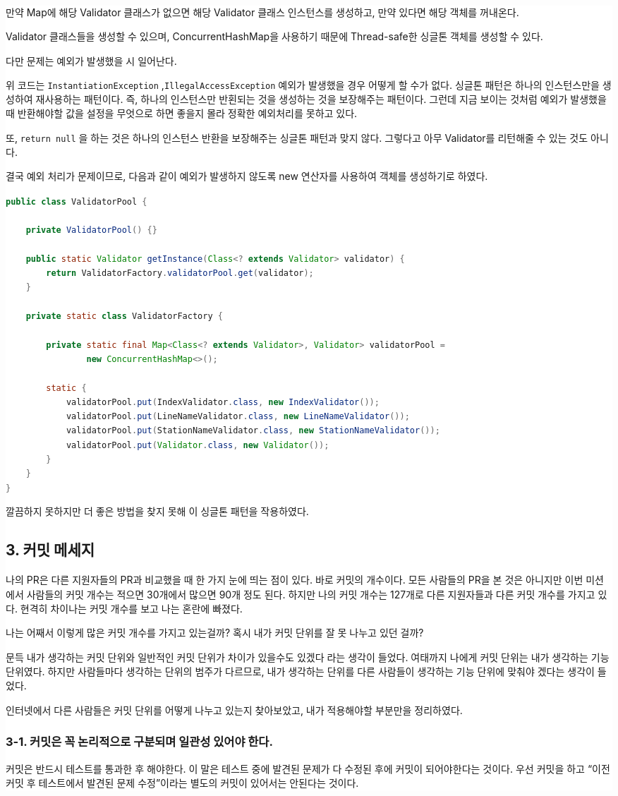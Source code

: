 
만약 Map에 해당 Validator 클래스가 없으면 해당 Validator 클래스 인스턴스를 생성하고, 만약 있다면 해당 객체를 꺼내온다.

Validator 클래스들을 생성할 수 있으며, ConcurrentHashMap을 사용하기 때문에 Thread-safe한 싱글톤 객체를 생성할 수 있다.

다만 문제는 예외가 발생했을 시 일어난다.

위 코드는 `InstantiationException` ,`IllegalAccessException` 예외가 발생했을 경우 어떻게 할 수가 없다. 싱글톤 패턴은 하나의 인스턴스만을 생성하여 재사용하는 패턴이다. 즉, 하나의 인스턴스만 반횐되는 것을 생성하는 것을 보장해주는 패턴이다. 그런데 지금 보이는 것처럼 예외가 발생했을 때 반환해야할 값을 설정을 무엇으로 하면 좋을지 몰라 정확한 예외처리를 못하고 있다.

또, `return null` 을 하는 것은 하나의 인스턴스 반환을 보장해주는 싱글톤 패턴과 맞지 않다. 그렇다고 아무 Validator를 리턴해줄 수 있는 것도 아니다.

결국 예외 처리가 문제이므로, 다음과 같이 예외가 발생하지 않도록 new 연산자를 사용하여 객체를 생성하기로 하였다.

```java
public class ValidatorPool {

    private ValidatorPool() {}

    public static Validator getInstance(Class<? extends Validator> validator) {
        return ValidatorFactory.validatorPool.get(validator);
    }

    private static class ValidatorFactory {

        private static final Map<Class<? extends Validator>, Validator> validatorPool =
                new ConcurrentHashMap<>();

        static {
            validatorPool.put(IndexValidator.class, new IndexValidator());
            validatorPool.put(LineNameValidator.class, new LineNameValidator());
            validatorPool.put(StationNameValidator.class, new StationNameValidator());
            validatorPool.put(Validator.class, new Validator());
        }
    }
}
```

깔끔하지 못하지만 더 좋은 방법을 찾지 못해 이 싱글톤 패턴을 작용하였다.
## 3. 커밋 메세지
나의 PR은 다른 지원자들의 PR과 비교했을 때 한 가지 눈에 띄는 점이 있다. 바로 커밋의 개수이다.
모든 사람들의 PR을 본 것은 아니지만 이번 미션에서 사람들의 커밋 개수는 적으면 30개에서 많으면 90개 정도 된다.
하지만 나의 커밋 개수는 127개로 다른 지원자들과 다른 커밋 개수를 가지고 있다. 현격히 차이나는 커밋 개수를 보고 나는 혼란에 빠졌다.

나는 어째서 이렇게 많은 커밋 개수를 가지고 있는걸까?  혹시 내가 커밋 단위를 잘 못 나누고 있던 걸까?

문득 내가 생각하는 커밋 단위와 일반적인 커밋 단위가 차이가 있을수도 있겠다 라는 생각이 들었다. 여태까지 나에게 커밋 단위는 내가 생각하는 기능 단위였다. 
하지만 사람들마다 생각하는 단위의 범주가 다르므로, 내가 생각하는 단위를 다른 사람들이 생각하는 기능 단위에 맞춰야 겠다는 생각이 들었다. 

인터넷에서 다른 사람들은 커밋 단위를 어떻게 나누고 있는지 찾아보았고, 내가 적용해야할 부분만을 정리하였다.

### 3-1. 커밋은 꼭 논리적으로 구분되며 일관성 있어야 한다.
커밋은 반드시 테스트를 통과한 후 해야한다. 이 말은 테스트 중에 발견된 문제가 다 수정된 후에 커밋이 되어야한다는 것이다. 
우선 커밋을 하고 “이전 커밋 후 테스트에서 발견된 문제 수정”이라는 별도의 커밋이 있어서는 안된다는 것이다.
